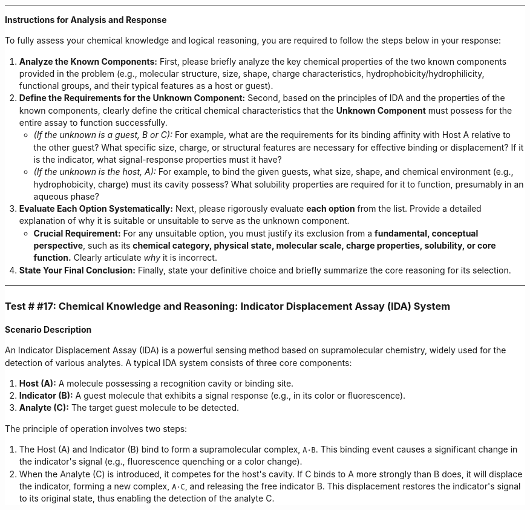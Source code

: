 ------

**Instructions for Analysis and Response**

To fully assess your chemical knowledge and logical reasoning, you are required to follow the steps below in your response:

1.  **Analyze the Known Components:** First, please briefly analyze the key chemical properties of the two known components provided in the problem (e.g., molecular structure, size, shape, charge characteristics, hydrophobicity/hydrophilicity, functional groups, and their typical features as a host or guest).
2.  **Define the Requirements for the Unknown Component:** Second, based on the principles of IDA and the properties of the known components, clearly define the critical chemical characteristics that the **Unknown Component** must possess for the entire assay to function successfully.
    * *(If the unknown is a guest, B or C):* For example, what are the requirements for its binding affinity with Host A relative to the other guest? What specific size, charge, or structural features are necessary for effective binding or displacement? If it is the indicator, what signal-response properties must it have?
    * *(If the unknown is the host, A):* For example, to bind the given guests, what size, shape, and chemical environment (e.g., hydrophobicity, charge) must its cavity possess? What solubility properties are required for it to function, presumably in an aqueous phase?
3.  **Evaluate Each Option Systematically:** Next, please rigorously evaluate **each option** from the list. Provide a detailed explanation of why it is suitable or unsuitable to serve as the unknown component.
    * **Crucial Requirement:** For any unsuitable option, you must justify its exclusion from a **fundamental, conceptual perspective**, such as its **chemical category, physical state, molecular scale, charge properties, solubility, or core function.** Clearly articulate *why* it is incorrect.
4.  **State Your Final Conclusion:** Finally, state your definitive choice and briefly summarize the core reasoning for its selection.

---

### **Test # #17: Chemical Knowledge and Reasoning: Indicator Displacement Assay (IDA) System**

**Scenario Description**

An Indicator Displacement Assay (IDA) is a powerful sensing method based on supramolecular chemistry, widely used for the detection of various analytes. A typical IDA system consists of three core components:

1.  **Host (A):** A molecule possessing a recognition cavity or binding site.
2.  **Indicator (B):** A guest molecule that exhibits a signal response (e.g., in its color or fluorescence).
3.  **Analyte (C):** The target guest molecule to be detected.

The principle of operation involves two steps:

1.  The Host (A) and Indicator (B) bind to form a supramolecular complex, `A·B`. This binding event causes a significant change in the indicator's signal (e.g., fluorescence quenching or a color change).
2.  When the Analyte (C) is introduced, it competes for the host's cavity. If C binds to A more strongly than B does, it will displace the indicator, forming a new complex, `A·C`, and releasing the free indicator B. This displacement restores the indicator's signal to its original state, thus enabling the detection of the analyte C.

